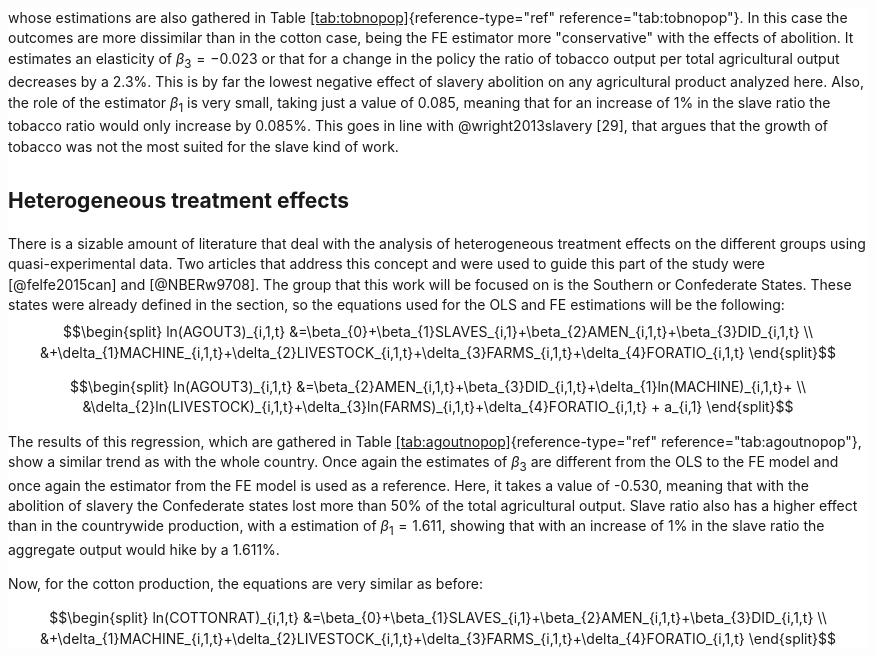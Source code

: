 whose estimations are also gathered in Table
[\[tab:tobnopop\]](#tab:tobnopop){reference-type="ref"
reference="tab:tobnopop"}. In this case the outcomes are more dissimilar
than in the cotton case, being the FE estimator more \"conservative\"
with the effects of abolition. It estimates an elasticity of
$\beta_{3}=-0.023$ or that for a change in the policy the ratio of
tobacco output per total agricultural output decreases by a 2.3%. This
is by far the lowest negative effect of slavery abolition on any
agricultural product analyzed here. Also, the role of the estimator
$\beta_{1}$ is very small, taking just a value of $0.085$, meaning that
for an increase of 1% in the slave ratio the tobacco ratio would only
increase by 0.085%. This goes in line with @wright2013slavery [29], that
argues that the growth of tobacco was not the most suited for the slave
kind of work.

Heterogeneous treatment effects
-------------------------------

There is a sizable amount of literature that deal with the analysis of
heterogeneous treatment effects on the different groups using
quasi-experimental data. Two articles that address this concept and were
used to guide this part of the study were [@felfe2015can] and
[@NBERw9708]. The group that this work will be focused on is the
Southern or Confederate States. These states were already defined in the
section, so the equations used for the OLS and FE estimations will be
the following: $$\begin{split}
ln(AGOUT3)_{i,1,t} &=\beta_{0}+\beta_{1}SLAVES_{i,1}+\beta_{2}AMEN_{i,1,t}+\beta_{3}DID_{i,1,t}
\\
&+\delta_{1}MACHINE_{i,1,t}+\delta_{2}LIVESTOCK_{i,1,t}+\delta_{3}FARMS_{i,1,t}+\delta_{4}FORATIO_{i,1,t}
\end{split}$$

$$\begin{split}
ln(AGOUT3)_{i,1,t} &=\beta_{2}AMEN_{i,1,t}+\beta_{3}DID_{i,1,t}+\delta_{1}ln(MACHINE)_{i,1,t}+
\\
&\delta_{2}ln(LIVESTOCK)_{i,1,t}+\delta_{3}ln(FARMS)_{i,1,t}+\delta_{4}FORATIO_{i,1,t} + a_{i,1}
\end{split}$$

The results of this regression, which are gathered in Table
[\[tab:agoutnopop\]](#tab:agoutnopop){reference-type="ref"
reference="tab:agoutnopop"}, show a similar trend as with the whole
country. Once again the estimates of $\beta_{3}$ are different from the
OLS to the FE model and once again the estimator from the FE model is
used as a reference. Here, it takes a value of -0.530, meaning that with
the abolition of slavery the Confederate states lost more than 50% of
the total agricultural output. Slave ratio also has a higher effect than
in the countrywide production, with a estimation of $\beta_{1}=1.611$,
showing that with an increase of 1% in the slave ratio the aggregate
output would hike by a 1.611%.

Now, for the cotton production, the equations are very similar as
before:

$$\begin{split}
ln(COTTONRAT)_{i,1,t} &=\beta_{0}+\beta_{1}SLAVES_{i,1}+\beta_{2}AMEN_{i,1,t}+\beta_{3}DID_{i,1,t}
\\
&+\delta_{1}MACHINE_{i,1,t}+\delta_{2}LIVESTOCK_{i,1,t}+\delta_{3}FARMS_{i,1,t}+\delta_{4}FORATIO_{i,1,t}
\end{split}$$


[^1]: According to @wright2013slavery [29], tobacco employed two thirds
[^2]: Considering that the American Civil War started in 1861, young men
[^3]: Farm products price index in 1860 was 77 and 112 in 1870, being
[^4]: From now on abbreviated as \"FE\"